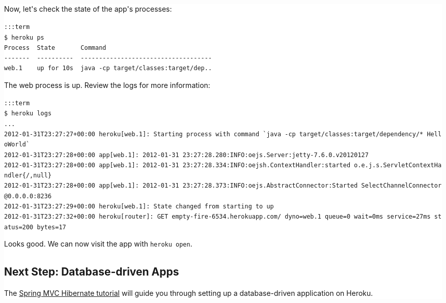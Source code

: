 Now, let's check the state of the app's processes:

    :::term
    $ heroku ps
    Process  State       Command                               
    -------  ----------  ------------------------------------  
    web.1    up for 10s  java -cp target/classes:target/dep..  

The web process is up.  Review the logs for more information:

    :::term
    $ heroku logs
    ...
    2012-01-31T23:27:27+00:00 heroku[web.1]: Starting process with command `java -cp target/classes:target/dependency/* HelloWorld`
    2012-01-31T23:27:28+00:00 app[web.1]: 2012-01-31 23:27:28.280:INFO:oejs.Server:jetty-7.6.0.v20120127
    2012-01-31T23:27:28+00:00 app[web.1]: 2012-01-31 23:27:28.334:INFO:oejsh.ContextHandler:started o.e.j.s.ServletContextHandler{/,null}
    2012-01-31T23:27:28+00:00 app[web.1]: 2012-01-31 23:27:28.373:INFO:oejs.AbstractConnector:Started SelectChannelConnector@0.0.0.0:8236
    2012-01-31T23:27:29+00:00 heroku[web.1]: State changed from starting to up
    2012-01-31T23:27:32+00:00 heroku[router]: GET empty-fire-6534.herokuapp.com/ dyno=web.1 queue=0 wait=0ms service=27ms status=200 bytes=17

Looks good. We can now visit the app with `heroku open`.

## Next Step: Database-driven Apps

The [Spring MVC Hibernate tutorial](spring-mvc-hibernate) will guide you through setting up a database-driven application on Heroku.
